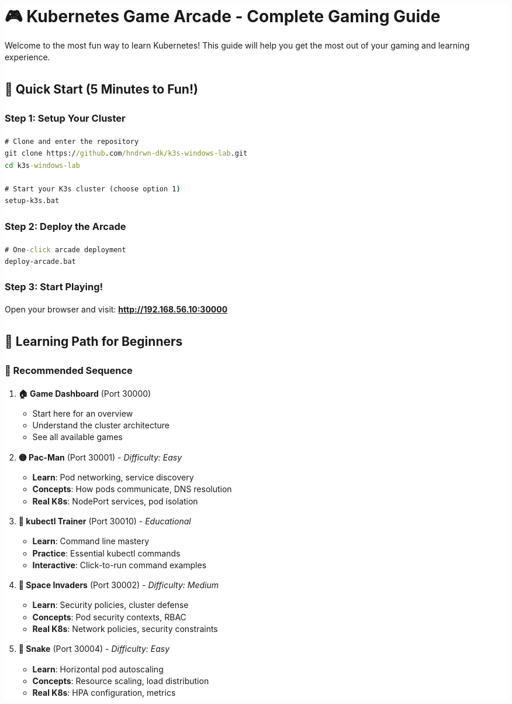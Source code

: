 # 🎮 Kubernetes Game Arcade - Complete Gaming Guide

Welcome to the most fun way to learn Kubernetes! This guide will help you get the most out of your gaming and learning experience.

## 🚀 Quick Start (5 Minutes to Fun!)

### Step 1: Setup Your Cluster
```cmd
# Clone and enter the repository
git clone https://github.com/hndrwn-dk/k3s-windows-lab.git
cd k3s-windows-lab

# Start your K3s cluster (choose option 1)
setup-k3s.bat
```

### Step 2: Deploy the Arcade
```cmd
# One-click arcade deployment
deploy-arcade.bat
```

### Step 3: Start Playing!
Open your browser and visit: **http://192.168.56.10:30000**

## 🎯 Learning Path for Beginners

### 🌟 Recommended Sequence

1. **🏠 Game Dashboard** (Port 30000)
   - Start here for an overview
   - Understand the cluster architecture
   - See all available games

2. **🟡 Pac-Man** (Port 30001) - *Difficulty: Easy*
   - **Learn**: Pod networking, service discovery
   - **Concepts**: How pods communicate, DNS resolution
   - **Real K8s**: NodePort services, pod isolation

3. **🎯 kubectl Trainer** (Port 30010) - *Educational*
   - **Learn**: Command line mastery
   - **Practice**: Essential kubectl commands
   - **Interactive**: Click-to-run command examples

4. **👾 Space Invaders** (Port 30002) - *Difficulty: Medium*
   - **Learn**: Security policies, cluster defense
   - **Concepts**: Pod security contexts, RBAC
   - **Real K8s**: Network policies, security constraints

5. **🐍 Snake** (Port 30004) - *Difficulty: Easy*
   - **Learn**: Horizontal pod autoscaling
   - **Concepts**: Resource scaling, load distribution
   - **Real K8s**: HPA configuration, metrics

